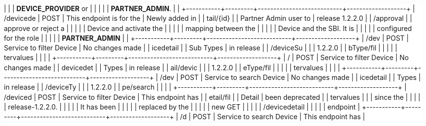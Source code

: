 |           |         | **DEVICE_PROVIDER** or    |                   |
|           |         | **PARTNER_ADMIN**.        |                   |
+-----------+---------+---------------------------+-------------------+
| /devicede | POST    | This endpoint is for the  | Newly added in    |
| tail/{id} |         | Partner Admin user to     | release 1.2.2.0   |
| /approval |         | approve or reject a       |                   |
|           |         | Device and activate the   |                   |
|           |         | mapping between the       |                   |
|           |         | Device and the SBI. It is |                   |
|           |         | configured for the role   |                   |
|           |         | **PARTNER_ADMIN**         |                   |
+-----------+---------+---------------------------+-------------------+
| /dev      | POST    | Service to filter Device  | No changes made   |
| icedetail |         | Sub Types                 | in release        |
| /deviceSu |         |                           | 1.2.2.0           |
| bType/fil |         |                           |                   |
| tervalues |         |                           |                   |
+-----------+---------+---------------------------+-------------------+
| /         | POST    | Service to filter Device  | No changes made   |
| devicedet |         | Types                     | in release        |
| ail/devic |         |                           | 1.2.2.0           |
| eType/fil |         |                           |                   |
| tervalues |         |                           |                   |
+-----------+---------+---------------------------+-------------------+
| /dev      | POST    | Service to search Device  | No changes made   |
| icedetail |         | Types                     | in release        |
| /deviceTy |         |                           | 1.2.2.0           |
| pe/search |         |                           |                   |
+-----------+---------+---------------------------+-------------------+
| /deviced  | POST    | Service to filter Device  | This endpoint has |
| etail/fil |         | Detail                    | been deprecated   |
| tervalues |         |                           | since the         |
|           |         |                           | release-1.2.2.0.  |
|           |         |                           | It has been       |
|           |         |                           | replaced by the   |
|           |         |                           | new GET           |
|           |         |                           | /devicedetail     |
|           |         |                           | endpoint          |
+-----------+---------+---------------------------+-------------------+
| /d        | POST    | Service to search Device  | This endpoint has |